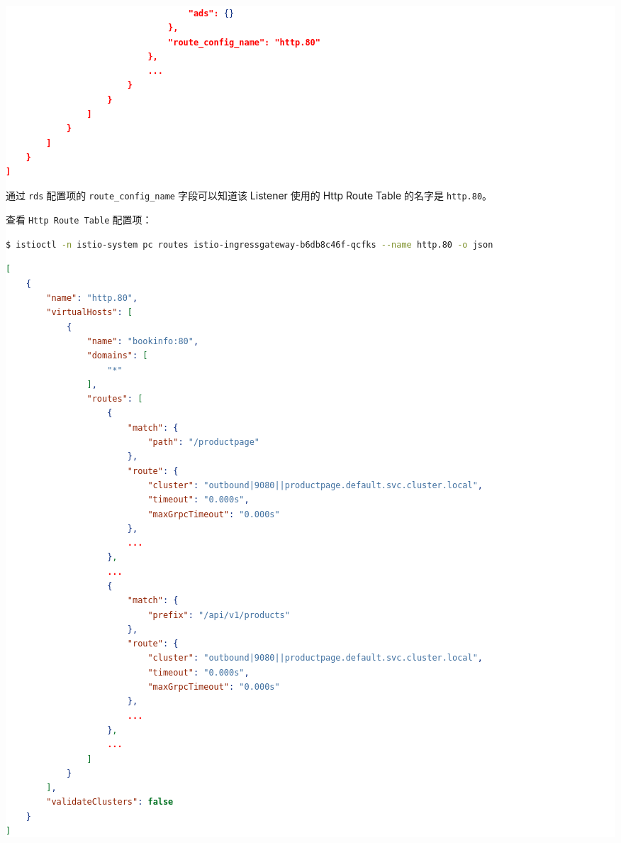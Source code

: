 ```json
                                    "ads": {}
                                },
                                "route_config_name": "http.80"
                            },
                            ...
                        }
                    }
                ]
            }
        ]
    }
]
```

通过 `rds` 配置项的 `route_config_name` 字段可以知道该 Listener 使用的 Http Route Table 的名字是 `http.80`。

查看 `Http Route Table` 配置项：

```bash
$ istioctl -n istio-system pc routes istio-ingressgateway-b6db8c46f-qcfks --name http.80 -o json
```
```json
[
    {
        "name": "http.80",
        "virtualHosts": [
            {
                "name": "bookinfo:80",
                "domains": [
                    "*"
                ],
                "routes": [
                    {
                        "match": {
                            "path": "/productpage"
                        },
                        "route": {
                            "cluster": "outbound|9080||productpage.default.svc.cluster.local",
                            "timeout": "0.000s",
                            "maxGrpcTimeout": "0.000s"
                        },
                        ...
                    },
                    ...
                    {
                        "match": {
                            "prefix": "/api/v1/products"
                        },
                        "route": {
                            "cluster": "outbound|9080||productpage.default.svc.cluster.local",
                            "timeout": "0.000s",
                            "maxGrpcTimeout": "0.000s"
                        },
                        ...
                    },
                    ...
                ]
            }
        ],
        "validateClusters": false
    }
]
```
